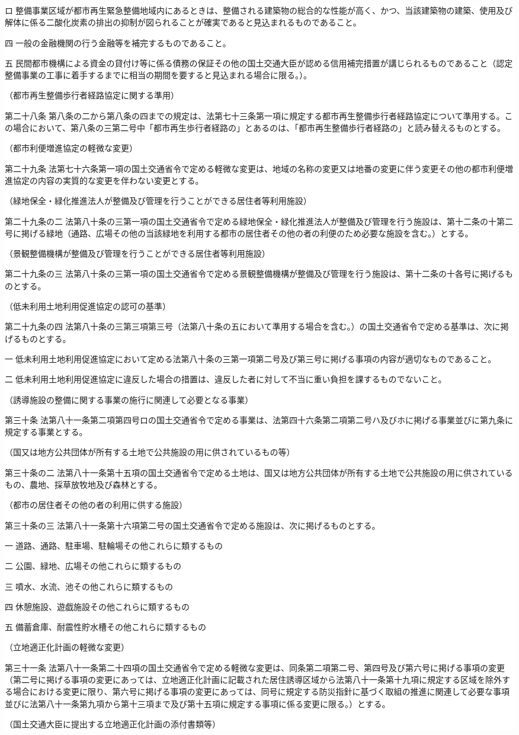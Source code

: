 ロ 整備事業区域が都市再生緊急整備地域内にあるときは、整備される建築物の総合的な性能が高く、かつ、当該建築物の建築、使用及び解体に係る二酸化炭素の排出の抑制が図られることが確実であると見込まれるものであること。

四 一般の金融機関の行う金融等を補完するものであること。

五 民間都市機構による資金の貸付け等に係る債務の保証その他の国土交通大臣が認める信用補完措置が講じられるものであること（認定整備事業の工事に着手するまでに相当の期間を要すると見込まれる場合に限る。）。

（都市再生整備歩行者経路協定に関する準用）

第二十八条 第八条の二から第八条の四までの規定は、法第七十三条第一項に規定する都市再生整備歩行者経路協定について準用する。この場合において、第八条の三第二号中「都市再生歩行者経路の」とあるのは、「都市再生整備歩行者経路の」と読み替えるものとする。

（都市利便増進協定の軽微な変更）

第二十九条 法第七十六条第一項の国土交通省令で定める軽微な変更は、地域の名称の変更又は地番の変更に伴う変更その他の都市利便増進協定の内容の実質的な変更を伴わない変更とする。

（緑地保全・緑化推進法人が整備及び管理を行うことができる居住者等利用施設）

第二十九条の二 法第八十条の三第一項の国土交通省令で定める緑地保全・緑化推進法人が整備及び管理を行う施設は、第十二条の十第二号に掲げる緑地（通路、広場その他の当該緑地を利用する都市の居住者その他の者の利便のため必要な施設を含む。）とする。

（景観整備機構が整備及び管理を行うことができる居住者等利用施設）

第二十九条の三 法第八十条の三第一項の国土交通省令で定める景観整備機構が整備及び管理を行う施設は、第十二条の十各号に掲げるものとする。

（低未利用土地利用促進協定の認可の基準）

第二十九条の四 法第八十条の三第三項第三号（法第八十条の五において準用する場合を含む。）の国土交通省令で定める基準は、次に掲げるものとする。

一 低未利用土地利用促進協定において定める法第八十条の三第一項第二号及び第三号に掲げる事項の内容が適切なものであること。

二 低未利用土地利用促進協定に違反した場合の措置は、違反した者に対して不当に重い負担を課するものでないこと。

（誘導施設の整備に関する事業の施行に関連して必要となる事業）

第三十条 法第八十一条第二項第四号ロの国土交通省令で定める事業は、法第四十六条第二項第二号ハ及びホに掲げる事業並びに第九条に規定する事業とする。

（国又は地方公共団体が所有する土地で公共施設の用に供されているもの等）

第三十条の二 法第八十一条第十五項の国土交通省令で定める土地は、国又は地方公共団体が所有する土地で公共施設の用に供されているもの、農地、採草放牧地及び森林とする。

（都市の居住者その他の者の利用に供する施設）

第三十条の三 法第八十一条第十六項第二号の国土交通省令で定める施設は、次に掲げるものとする。

一 道路、通路、駐車場、駐輪場その他これらに類するもの

二 公園、緑地、広場その他これらに類するもの

三 噴水、水流、池その他これらに類するもの

四 休憩施設、遊戯施設その他これらに類するもの

五 備蓄倉庫、耐震性貯水槽その他これらに類するもの

（立地適正化計画の軽微な変更）

第三十一条 法第八十一条第二十四項の国土交通省令で定める軽微な変更は、同条第二項第二号、第四号及び第六号に掲げる事項の変更（第二号に掲げる事項の変更にあっては、立地適正化計画に記載された居住誘導区域から法第八十一条第十九項に規定する区域を除外する場合における変更に限り、第六号に掲げる事項の変更にあっては、同号に規定する防災指針に基づく取組の推進に関連して必要な事項並びに法第八十一条第九項から第十三項まで及び第十五項に規定する事項に係る変更に限る。）とする。

（国土交通大臣に提出する立地適正化計画の添付書類等）

